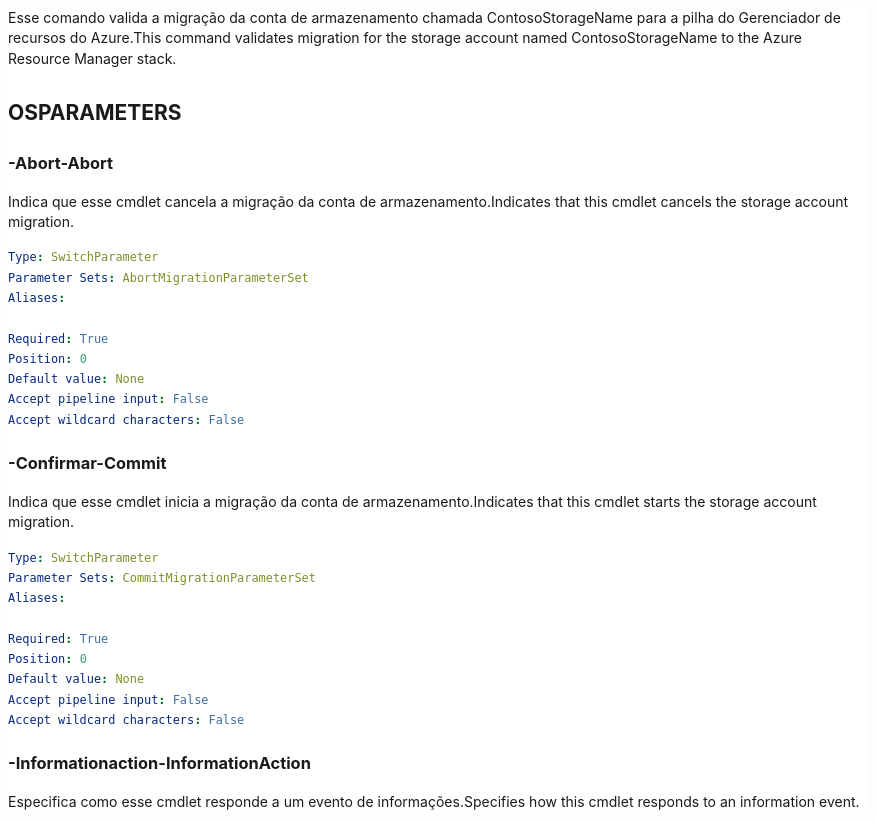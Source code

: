 <span data-ttu-id="a0849-117">Esse comando valida a migração da conta de armazenamento chamada ContosoStorageName para a pilha do Gerenciador de recursos do Azure.</span><span class="sxs-lookup"><span data-stu-id="a0849-117">This command validates migration for the storage account named ContosoStorageName to the Azure Resource Manager stack.</span></span>

## <span data-ttu-id="a0849-118">OS</span><span class="sxs-lookup"><span data-stu-id="a0849-118">PARAMETERS</span></span>

### <span data-ttu-id="a0849-119">-Abort</span><span class="sxs-lookup"><span data-stu-id="a0849-119">-Abort</span></span>
<span data-ttu-id="a0849-120">Indica que esse cmdlet cancela a migração da conta de armazenamento.</span><span class="sxs-lookup"><span data-stu-id="a0849-120">Indicates that this cmdlet cancels the storage account migration.</span></span>

```yaml
Type: SwitchParameter
Parameter Sets: AbortMigrationParameterSet
Aliases: 

Required: True
Position: 0
Default value: None
Accept pipeline input: False
Accept wildcard characters: False
```

### <span data-ttu-id="a0849-121">-Confirmar</span><span class="sxs-lookup"><span data-stu-id="a0849-121">-Commit</span></span>
<span data-ttu-id="a0849-122">Indica que esse cmdlet inicia a migração da conta de armazenamento.</span><span class="sxs-lookup"><span data-stu-id="a0849-122">Indicates that this cmdlet starts the storage account migration.</span></span>

```yaml
Type: SwitchParameter
Parameter Sets: CommitMigrationParameterSet
Aliases: 

Required: True
Position: 0
Default value: None
Accept pipeline input: False
Accept wildcard characters: False
```

### <span data-ttu-id="a0849-123">-Informationaction</span><span class="sxs-lookup"><span data-stu-id="a0849-123">-InformationAction</span></span>
<span data-ttu-id="a0849-124">Especifica como esse cmdlet responde a um evento de informações.</span><span class="sxs-lookup"><span data-stu-id="a0849-124">Specifies how this cmdlet responds to an information event.</span></span>
